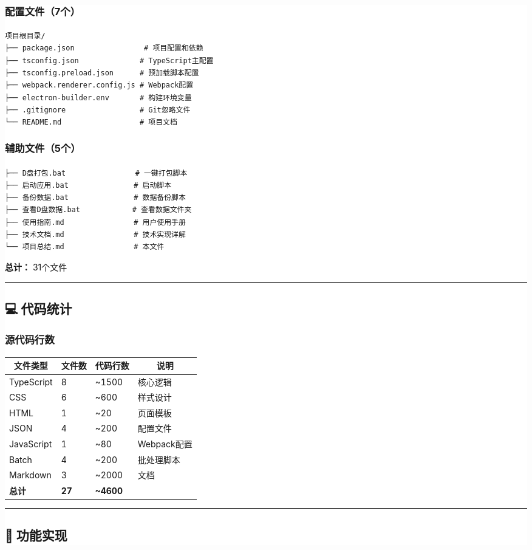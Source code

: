 ### 配置文件（7个）

```
项目根目录/
├── package.json                # 项目配置和依赖
├── tsconfig.json              # TypeScript主配置
├── tsconfig.preload.json      # 预加载脚本配置
├── webpack.renderer.config.js # Webpack配置
├── electron-builder.env       # 构建环境变量
├── .gitignore                 # Git忽略文件
└── README.md                  # 项目文档
```

### 辅助文件（5个）

```
├── D盘打包.bat                # 一键打包脚本
├── 启动应用.bat               # 启动脚本
├── 备份数据.bat               # 数据备份脚本
├── 查看D盘数据.bat            # 查看数据文件夹
├── 使用指南.md                # 用户使用手册
├── 技术文档.md                # 技术实现详解
└── 项目总结.md                # 本文件
```

**总计：** 31个文件

---

## 💻 代码统计

### 源代码行数

| 文件类型 | 文件数 | 代码行数 | 说明 |
|---------|-------|---------|------|
| TypeScript | 8 | ~1500 | 核心逻辑 |
| CSS | 6 | ~600 | 样式设计 |
| HTML | 1 | ~20 | 页面模板 |
| JSON | 4 | ~200 | 配置文件 |
| JavaScript | 1 | ~80 | Webpack配置 |
| Batch | 4 | ~200 | 批处理脚本 |
| Markdown | 3 | ~2000 | 文档 |
| **总计** | **27** | **~4600** | |

---

## 🎨 功能实现
